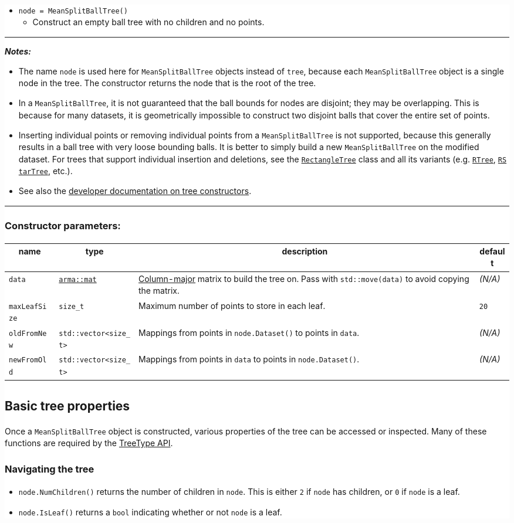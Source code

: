 
 * `node = MeanSplitBallTree()`
   - Construct an empty ball tree with no children and no points.

---

***Notes:***

 - The name `node` is used here for `MeanSplitBallTree` objects instead of
   `tree`, because each `MeanSplitBallTree` object is a single node in the tree.
   The constructor returns the node that is the root of the tree.

 - In a `MeanSplitBallTree`, it is not guaranteed that the ball bounds for nodes
   are disjoint; they may be overlapping.  This is because for many datasets, it
   is geometrically impossible to construct two disjoint balls that cover the
   entire set of points.

 - Inserting individual points or removing individual points from a
   `MeanSplitBallTree` is not supported, because this generally results in a
   ball tree with very loose bounding balls.  It is better to simply build a new
   `MeanSplitBallTree` on the modified dataset.  For trees that support
   individual insertion and deletions, see the
   [`RectangleTree`](rectangle_tree.md) class and all its variants (e.g.
   [`RTree`](r_tree.md), [`RStarTree`](r_star_tree.md), etc.).

 - See also the
   [developer documentation on tree constructors](../../../developer/trees.md#constructors-and-destructors).

---

### Constructor parameters:

| **name** | **type** | **description** | **default** |
|----------|----------|-----------------|-------------|
| `data` | [`arma::mat`](../../matrices.md) | [Column-major](../../matrices.md#representing-data-in-mlpack) matrix to build the tree on.  Pass with `std::move(data)` to avoid copying the matrix. | _(N/A)_ |
| `maxLeafSize` | `size_t` | Maximum number of points to store in each leaf. | `20` |
| `oldFromNew` | `std::vector<size_t>` | Mappings from points in `node.Dataset()` to points in `data`. | _(N/A)_ |
| `newFromOld` | `std::vector<size_t>` | Mappings from points in `data` to points in `node.Dataset()`. | _(N/A)_ |

## Basic tree properties

Once a `MeanSplitBallTree` object is constructed, various properties of the tree
can be accessed or inspected.  Many of these functions are required by the
[TreeType API](../../../developer/trees.md#the-treetype-api).

### Navigating the tree

 * `node.NumChildren()` returns the number of children in `node`.  This is
   either `2` if `node` has children, or `0` if `node` is a leaf.

 * `node.IsLeaf()` returns a `bool` indicating whether or not `node` is a leaf.
